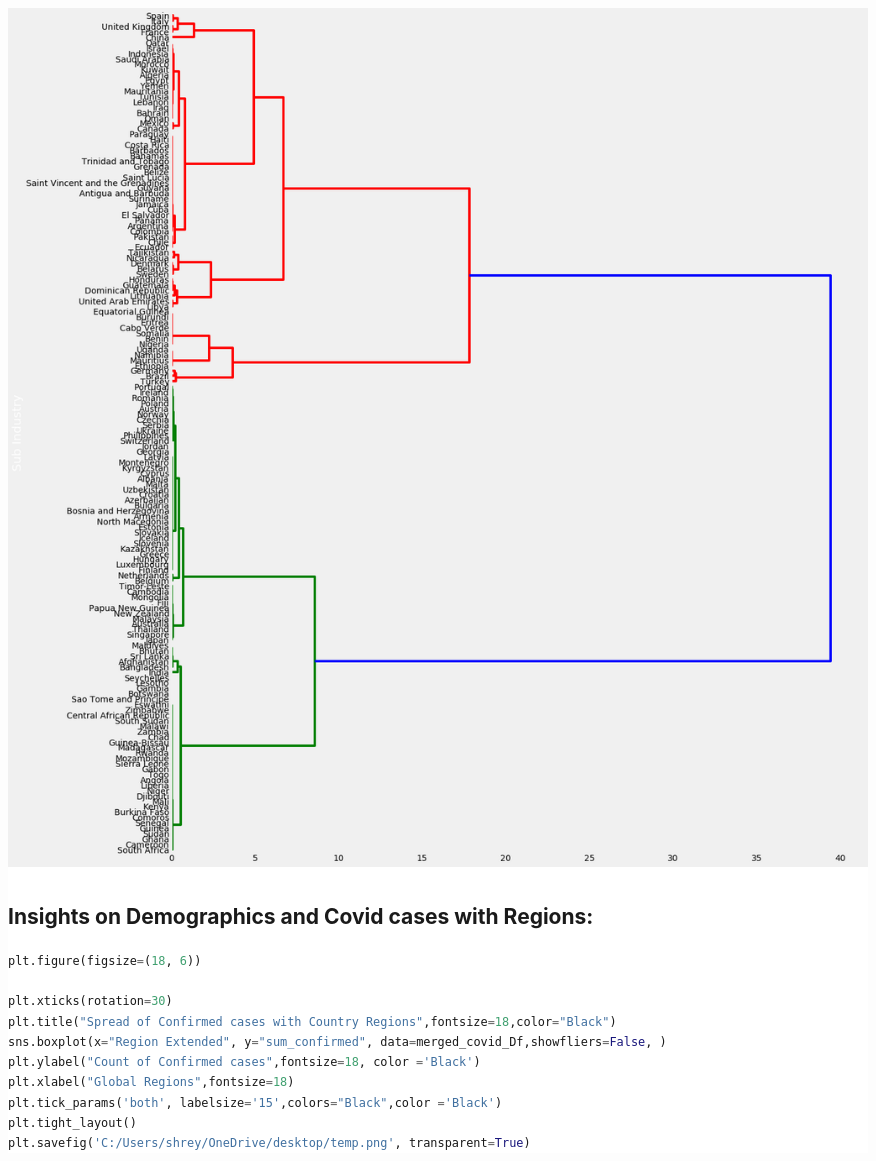 ![png](/images/stocks_covid/output_96_0.png)


## Insights on Demographics and Covid cases with Regions:


```python
plt.figure(figsize=(18, 6))

plt.xticks(rotation=30)
plt.title("Spread of Confirmed cases with Country Regions",fontsize=18,color="Black")
sns.boxplot(x="Region Extended", y="sum_confirmed", data=merged_covid_Df,showfliers=False, )
plt.ylabel("Count of Confirmed cases",fontsize=18, color ='Black')
plt.xlabel("Global Regions",fontsize=18)
plt.tick_params('both', labelsize='15',colors="Black",color ='Black')
plt.tight_layout()
plt.savefig('C:/Users/shrey/OneDrive/desktop/temp.png', transparent=True)
```
